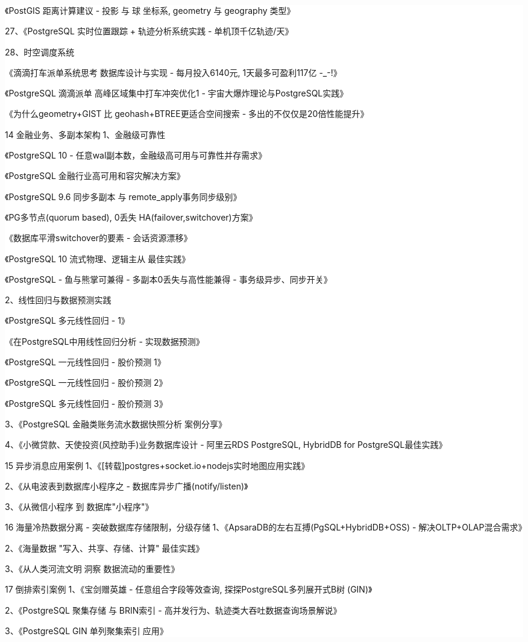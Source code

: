 《PostGIS 距离计算建议 - 投影 与 球 坐标系, geometry 与 geography 类型》

27、《PostgreSQL 实时位置跟踪 + 轨迹分析系统实践 - 单机顶千亿轨迹/天》

28、时空调度系统

《滴滴打车派单系统思考 数据库设计与实现 - 每月投入6140元, 1天最多可盈利117亿 -_-!》

《PostgreSQL 滴滴派单 高峰区域集中打车冲突优化1 - 宇宙大爆炸理论与PostgreSQL实践》

《为什么geometry+GIST 比 geohash+BTREE更适合空间搜索 - 多出的不仅仅是20倍性能提升》

14 金融业务、多副本架构
1、金融级可靠性

《PostgreSQL 10 - 任意wal副本数，金融级高可用与可靠性并存需求》

《PostgreSQL 金融行业高可用和容灾解决方案》

《PostgreSQL 9.6 同步多副本 与 remote_apply事务同步级别》

《PG多节点(quorum based), 0丢失 HA(failover,switchover)方案》

《数据库平滑switchover的要素 - 会话资源漂移》

《PostgreSQL 10 流式物理、逻辑主从 最佳实践》

《PostgreSQL - 鱼与熊掌可兼得 - 多副本0丢失与高性能兼得 - 事务级异步、同步开关》

2、线性回归与数据预测实践

《PostgreSQL 多元线性回归 - 1》

《在PostgreSQL中用线性回归分析 - 实现数据预测》

《PostgreSQL 一元线性回归 - 股价预测 1》

《PostgreSQL 一元线性回归 - 股价预测 2》

《PostgreSQL 多元线性回归 - 股价预测 3》

3、《PostgreSQL 金融类账务流水数据快照分析 案例分享》

4、《小微贷款、天使投资(风控助手)业务数据库设计 - 阿里云RDS PostgreSQL, HybridDB for PostgreSQL最佳实践》

15 异步消息应用案例
1、《[转载]postgres+socket.io+nodejs实时地图应用实践》

2、《从电波表到数据库小程序之 - 数据库异步广播(notify/listen)》

3、《从微信小程序 到 数据库"小程序"》

16 海量冷热数据分离 - 突破数据库存储限制，分级存储
1、《ApsaraDB的左右互搏(PgSQL+HybridDB+OSS) - 解决OLTP+OLAP混合需求》

2、《海量数据 "写入、共享、存储、计算" 最佳实践》

3、《从人类河流文明 洞察 数据流动的重要性》

17 倒排索引案例
1、《宝剑赠英雄 - 任意组合字段等效查询, 探探PostgreSQL多列展开式B树 (GIN)》

2、《PostgreSQL 聚集存储 与 BRIN索引 - 高并发行为、轨迹类大吞吐数据查询场景解说》

3、《PostgreSQL GIN 单列聚集索引 应用》
